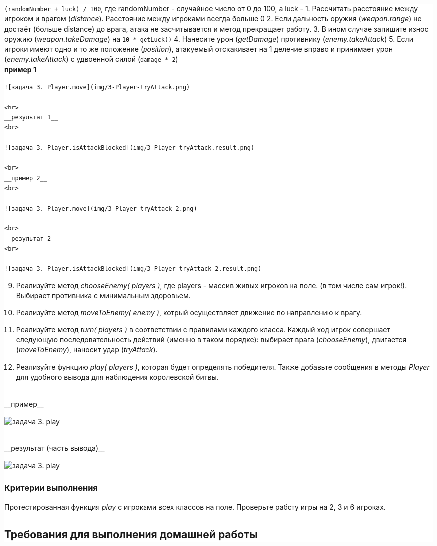 ```(randomNumber + luck) / 100```, где randomNumber - случайное число от 0 до 100, а luck - 
    1. Рассчитать расстояние между игроком и врагом (*distance*). Расстояние между игроками всегда больше 0
    2. Если дальность оружия (*weapon.range*) не достаёт (больше distance) до врага, атака не засчитывается
        и метод прекращает работу.
    3. В ином случае запишите износ оружию (*weapon.takeDamage*) на ```10 * getLuck()```
    4. Нанесите урон (*getDamage*) противнику (*enemy.takeAttack*)
    5. Если игроки имеют одно и то же положение (*position*), атакуемый отскакивает 
        на 1 деление вправо и принимает урон (*enemy.takeAttack*) с удвоенной силой (```damage * 2```)
    <br>
    __пример 1__
    <br>
  
    ![задача 3. Player.move](img/3-Player-tryAttack.png)
    
    <br>
    __результат 1__
    <br>
    
    ![задача 3. Player.isAttackBlocked](img/3-Player-tryAttack.result.png)
    
    <br>
    __пример 2__
    <br>
    
    ![задача 3. Player.move](img/3-Player-tryAttack-2.png)
    
    <br>
    __результат 2__
    <br>
    
    ![задача 3. Player.isAttackBlocked](img/3-Player-tryAttack-2.result.png)

9. Реализуйте метод *chooseEnemy( players )*, где players - массив живых игроков на поле.
    (в том числе сам игрок!). Выбирает противника с минимальным здоровьем.
    
10. Реализуйте метод *moveToEnemy( enemy )*, котрый осуществляет движение по направлению к врагу.

11. Реализуйте метод *turn( players )* в соответствии с правилами каждого класса.
    Каждый ход игрок совершает следующую последовательность действий (именно в таком порядке): 
    выбирает врага (*chooseEnemy*), двигается (*moveToEnemy*), наносит удар (*tryAttack*).
    
12. Реализуйте функцию *play( players )*, которая будет определять победителя. 
Также добавьте сообщения в методы *Player* для удобного вывода для наблюдения королевской битвы.
<br>
__пример__
<br>

![задача 3. play](img/3-play.png)

<br>
__результат (часть вывода)__
<br>

![задача 3. play](img/3-play.result.png)

### Критерии выполнения

Протестированная функция *play* с игроками всех классов на поле. Проверьте работу игры на 2, 3 и 6 игроках.

## Требования для выполнения домашней работы
```